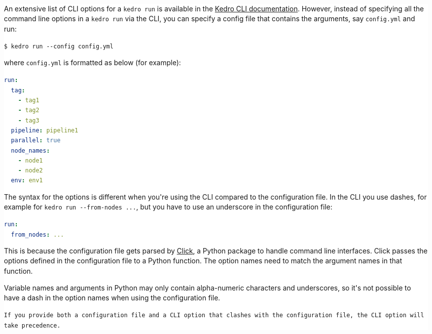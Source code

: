 An extensive list of CLI options for a `kedro run` is available in the [Kedro CLI documentation](../development/commands_reference.md#run-the-project). However, instead of specifying all the command line options in a `kedro run` via the CLI, you can specify a config file that contains the arguments, say `config.yml` and run:

```console
$ kedro run --config config.yml
```

where `config.yml` is formatted as below (for example):

```yaml
run:
  tag:
    - tag1
    - tag2
    - tag3
  pipeline: pipeline1
  parallel: true
  node_names:
    - node1
    - node2
  env: env1
```

The syntax for the options is different when you're using the CLI compared to the configuration file. In the CLI you use dashes, for example for `kedro run --from-nodes ...`, but you have to use an underscore in the configuration file:

```yaml
run:
  from_nodes: ...
```

This is because the configuration file gets parsed by [Click](https://click.palletsprojects.com/en/8.1.x/), a Python package to handle command line interfaces. Click passes the options defined in the configuration file to a Python function. The option names need to match the argument names in that function.

Variable names and arguments in Python may only contain alpha-numeric characters and underscores, so it's not possible to have a dash in the option names when using the configuration file.

```{note}
If you provide both a configuration file and a CLI option that clashes with the configuration file, the CLI option will take precedence.
```

